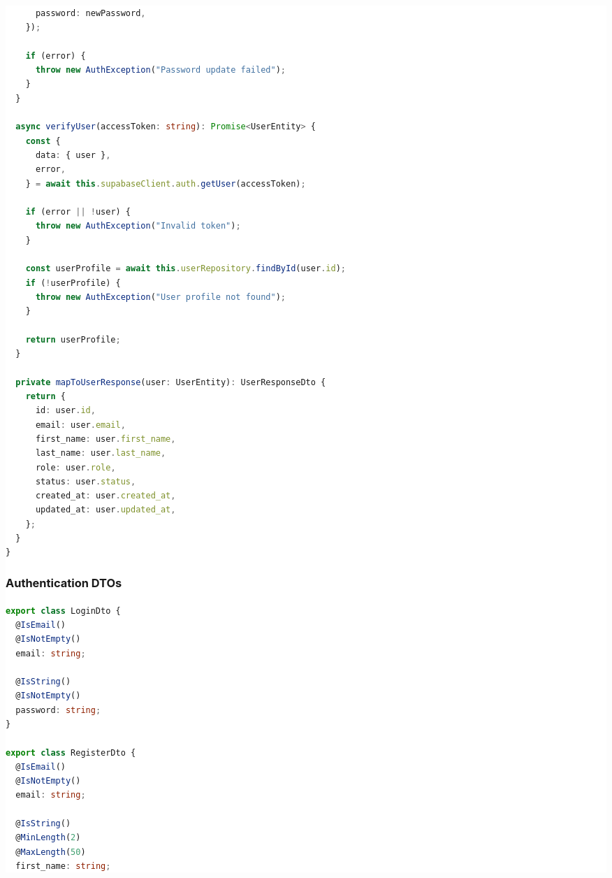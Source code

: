 ```typescript
      password: newPassword,
    });

    if (error) {
      throw new AuthException("Password update failed");
    }
  }

  async verifyUser(accessToken: string): Promise<UserEntity> {
    const {
      data: { user },
      error,
    } = await this.supabaseClient.auth.getUser(accessToken);

    if (error || !user) {
      throw new AuthException("Invalid token");
    }

    const userProfile = await this.userRepository.findById(user.id);
    if (!userProfile) {
      throw new AuthException("User profile not found");
    }

    return userProfile;
  }

  private mapToUserResponse(user: UserEntity): UserResponseDto {
    return {
      id: user.id,
      email: user.email,
      first_name: user.first_name,
      last_name: user.last_name,
      role: user.role,
      status: user.status,
      created_at: user.created_at,
      updated_at: user.updated_at,
    };
  }
}
```

### Authentication DTOs

```typescript
export class LoginDto {
  @IsEmail()
  @IsNotEmpty()
  email: string;

  @IsString()
  @IsNotEmpty()
  password: string;
}

export class RegisterDto {
  @IsEmail()
  @IsNotEmpty()
  email: string;

  @IsString()
  @MinLength(2)
  @MaxLength(50)
  first_name: string;
```